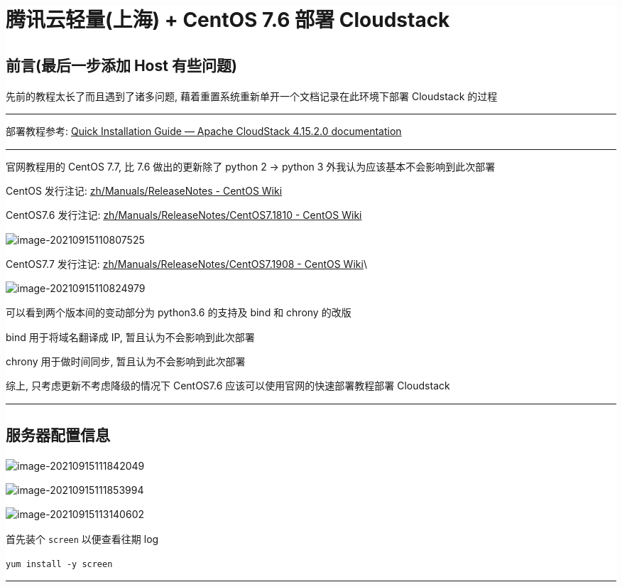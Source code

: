 # 腾讯云轻量(上海) + CentOS 7.6 部署 Cloudstack

## 前言(最后一步添加 Host 有些问题)

先前的教程太长了而且遇到了诸多问题, 藉着重置系统重新单开一个文档记录在此环境下部署 Cloudstack 的过程

---

部署教程参考: [Quick Installation Guide — Apache CloudStack 4.15.2.0 documentation](http://docs.cloudstack.apache.org/en/latest/quickinstallationguide/qig.html)

---

官网教程用的 CentOS 7.7, 比 7.6 做出的更新除了 python 2 -> python 3 外我认为应该基本不会影响到此次部署


CentOS 发行注记: [zh/Manuals/ReleaseNotes - CentOS Wiki](https://wiki.centos.org/zh/Manuals/ReleaseNotes)

CentOS7.6 发行注记: [zh/Manuals/ReleaseNotes/CentOS7.1810 - CentOS Wiki](https://wiki.centos.org/zh/Manuals/ReleaseNotes/CentOS7.1810)

![image-20210915110807525](http://cdn.ayusummer233.top/img/202109151108678.png)

CentOS7.7 发行注记: [zh/Manuals/ReleaseNotes/CentOS7.1908 - CentOS Wiki](https://wiki.centos.org/zh/Manuals/ReleaseNotes/CentOS7.1908)\

![image-20210915110824979](http://cdn.ayusummer233.top/img/202109151108077.png)

可以看到两个版本间的变动部分为 python3.6 的支持及 bind 和 chrony 的改版

bind 用于将域名翻译成 IP, 暂且认为不会影响到此次部署

chrony 用于做时间同步, 暂且认为不会影响到此次部署

综上, 只考虑更新不考虑降级的情况下 CentOS7.6 应该可以使用官网的快速部署教程部署 Cloudstack

---

## 服务器配置信息

![image-20210915111842049](http://cdn.ayusummer233.top/img/202109151118137.png)

![image-20210915111853994](http://cdn.ayusummer233.top/img/202109151118067.png)

![image-20210915113140602](http://cdn.ayusummer233.top/img/202109151131828.png)

首先装个 `screen` 以便查看往期 log

```shell
yum install -y screen
```

---

